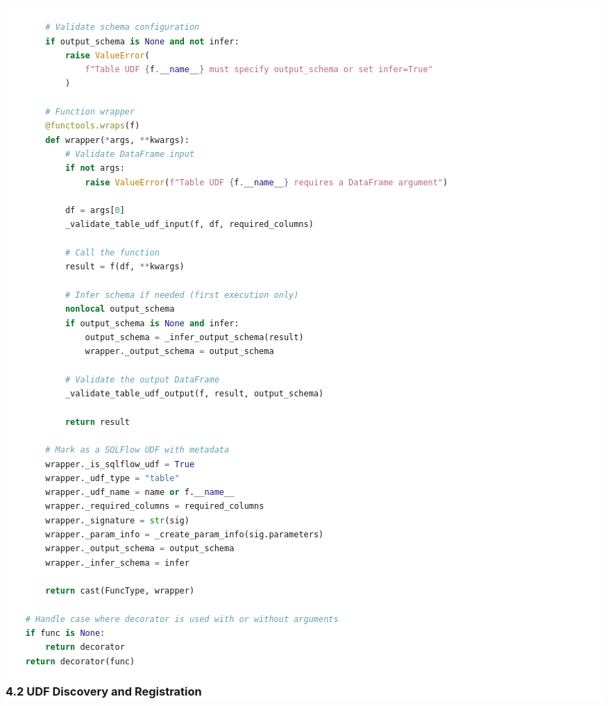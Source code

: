 ```python
        
        # Validate schema configuration
        if output_schema is None and not infer:
            raise ValueError(
                f"Table UDF {f.__name__} must specify output_schema or set infer=True"
            )
        
        # Function wrapper
        @functools.wraps(f)
        def wrapper(*args, **kwargs):
            # Validate DataFrame input
            if not args:
                raise ValueError(f"Table UDF {f.__name__} requires a DataFrame argument")
                
            df = args[0]
            _validate_table_udf_input(f, df, required_columns)
            
            # Call the function
            result = f(df, **kwargs)
            
            # Infer schema if needed (first execution only)
            nonlocal output_schema
            if output_schema is None and infer:
                output_schema = _infer_output_schema(result)
                wrapper._output_schema = output_schema
                
            # Validate the output DataFrame
            _validate_table_udf_output(f, result, output_schema)
            
            return result
            
        # Mark as a SQLFlow UDF with metadata
        wrapper._is_sqlflow_udf = True
        wrapper._udf_type = "table"
        wrapper._udf_name = name or f.__name__
        wrapper._required_columns = required_columns
        wrapper._signature = str(sig)
        wrapper._param_info = _create_param_info(sig.parameters)
        wrapper._output_schema = output_schema
        wrapper._infer_schema = infer
        
        return cast(FuncType, wrapper)
        
    # Handle case where decorator is used with or without arguments
    if func is None:
        return decorator
    return decorator(func)
```

### 4.2 UDF Discovery and Registration
